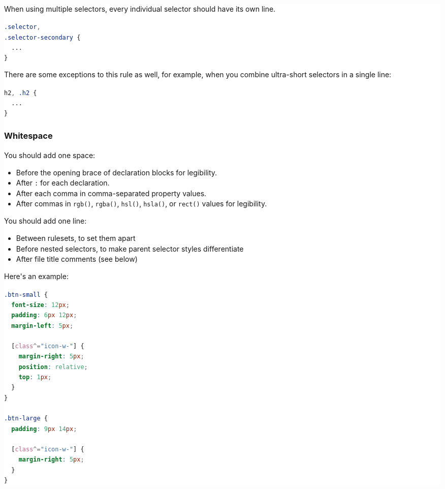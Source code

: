 When using multiple selectors, every individual selector should have its own line.

```css
.selector,
.selector-secondary {
  ...
}
```

There are some exceptions to this rule as well, for example, when you combine ultra-short selectors in a single line:

```css
h2, .h2 {
  ...
}
```

### Whitespace

You should add one space:

* Before the opening brace of declaration blocks for legibility.
* After `:` for each declaration.
* After each comma in comma-separated property values.
* After commas in `rgb()`, `rgba()`, `hsl()`, `hsla()`, or `rect()` values for legibility.

You should add one line:

* Between rulesets, to set them apart 
* Before nested selectors, to make parent selector styles differentiate 
* After file title comments (see below)

Here's an example:

```scss
.btn-small {
  font-size: 12px;
  padding: 6px 12px;
  margin-left: 5px;
  
  [class^="icon-w-"] {
    margin-right: 5px;
    position: relative;
    top: 1px;
  }
}

.btn-large {
  padding: 9px 14px;
  
  [class^="icon-w-"] {
    margin-right: 5px;
  }
}
```
